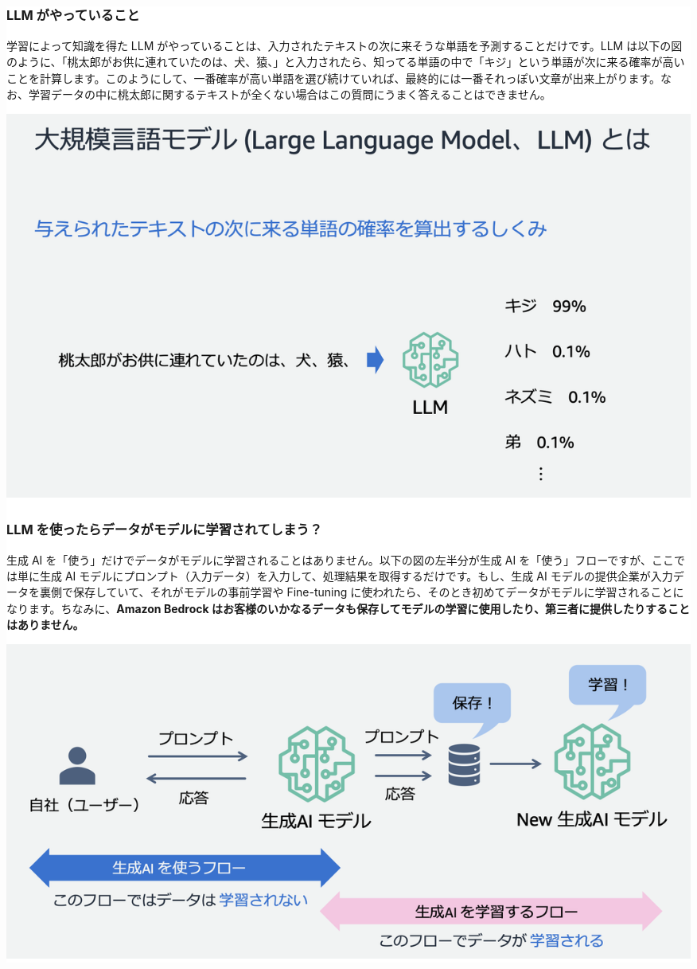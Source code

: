 ### LLM がやっていること

学習によって知識を得た LLM がやっていることは、入力されたテキストの次に来そうな単語を予測することだけです。LLM は以下の図のように、「桃太郎がお供に連れていたのは、犬、猿、」と入力されたら、知ってる単語の中で「キジ」という単語が次に来る確率が高いことを計算します。このようにして、一番確率が高い単語を選び続けていれば、最終的には一番それっぽい文章が出来上がります。なお、学習データの中に桃太郎に関するテキストが全くない場合はこの質問にうまく答えることはできません。

![whatisllm](img/what-is-llm.png)

### LLM を使ったらデータがモデルに学習されてしまう？

生成 AI を「使う」だけでデータがモデルに学習されることはありません。以下の図の左半分が生成 AI を「使う」フローですが、ここでは単に生成 AI モデルにプロンプト（入力データ）を入力して、処理結果を取得するだけです。もし、生成 AI モデルの提供企業が入力データを裏側で保存していて、それがモデルの事前学習や Fine-tuning に使われたら、そのとき初めてデータがモデルに学習されることになります。ちなみに、**Amazon Bedrock はお客様のいかなるデータも保存してモデルの学習に使用したり、第三者に提供したりすることはありません。**

![dataflow](img/data-flow.png)
